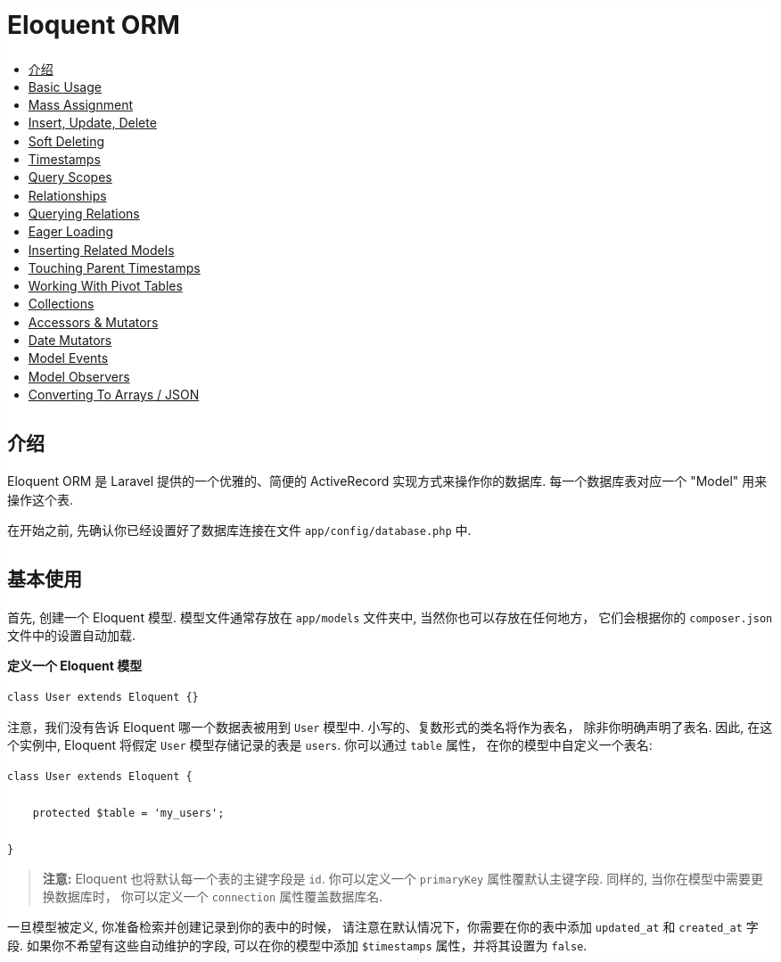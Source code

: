 # Eloquent ORM

- [介绍](#introduction)
- [Basic Usage](#basic-usage)
- [Mass Assignment](#mass-assignment)
- [Insert, Update, Delete](#insert-update-delete)
- [Soft Deleting](#soft-deleting)
- [Timestamps](#timestamps)
- [Query Scopes](#query-scopes)
- [Relationships](#relationships)
- [Querying Relations](#querying-relations)
- [Eager Loading](#eager-loading)
- [Inserting Related Models](#inserting-related-models)
- [Touching Parent Timestamps](#touching-parent-timestamps)
- [Working With Pivot Tables](#working-with-pivot-tables)
- [Collections](#collections)
- [Accessors & Mutators](#accessors-and-mutators)
- [Date Mutators](#date-mutators)
- [Model Events](#model-events)
- [Model Observers](#model-observers)
- [Converting To Arrays / JSON](#converting-to-arrays-or-json)

<a name="introduction"></a>
## 介绍

Eloquent ORM 是 Laravel 提供的一个优雅的、简便的 ActiveRecord 实现方式来操作你的数据库. 每一个数据库表对应一个 "Model" 用来操作这个表.

在开始之前, 先确认你已经设置好了数据库连接在文件 `app/config/database.php` 中.

<a name="basic-usage"></a>
## 基本使用

首先, 创建一个 Eloquent 模型. 模型文件通常存放在 `app/models` 文件夹中, 当然你也可以存放在任何地方， 它们会根据你的 `composer.json` 文件中的设置自动加载.

**定义一个 Eloquent 模型**

	class User extends Eloquent {}

注意，我们没有告诉 Eloquent 哪一个数据表被用到 `User` 模型中. 小写的、复数形式的类名将作为表名， 除非你明确声明了表名. 因此, 在这个实例中, Eloquent 将假定 `User` 模型存储记录的表是 `users`. 你可以通过 `table` 属性， 在你的模型中自定义一个表名:

	class User extends Eloquent {

		protected $table = 'my_users';

	}

> **注意:** Eloquent 也将默认每一个表的主键字段是 `id`. 你可以定义一个 `primaryKey` 属性覆默认主键字段. 同样的, 当你在模型中需要更换数据库时， 你可以定义一个 `connection` 属性覆盖数据库名.

一旦模型被定义, 你准备检索并创建记录到你的表中的时候， 请注意在默认情况下，你需要在你的表中添加 `updated_at` 和 `created_at` 字段. 如果你不希望有这些自动维护的字段, 可以在你的模型中添加 `$timestamps` 属性，并将其设置为 `false`.
